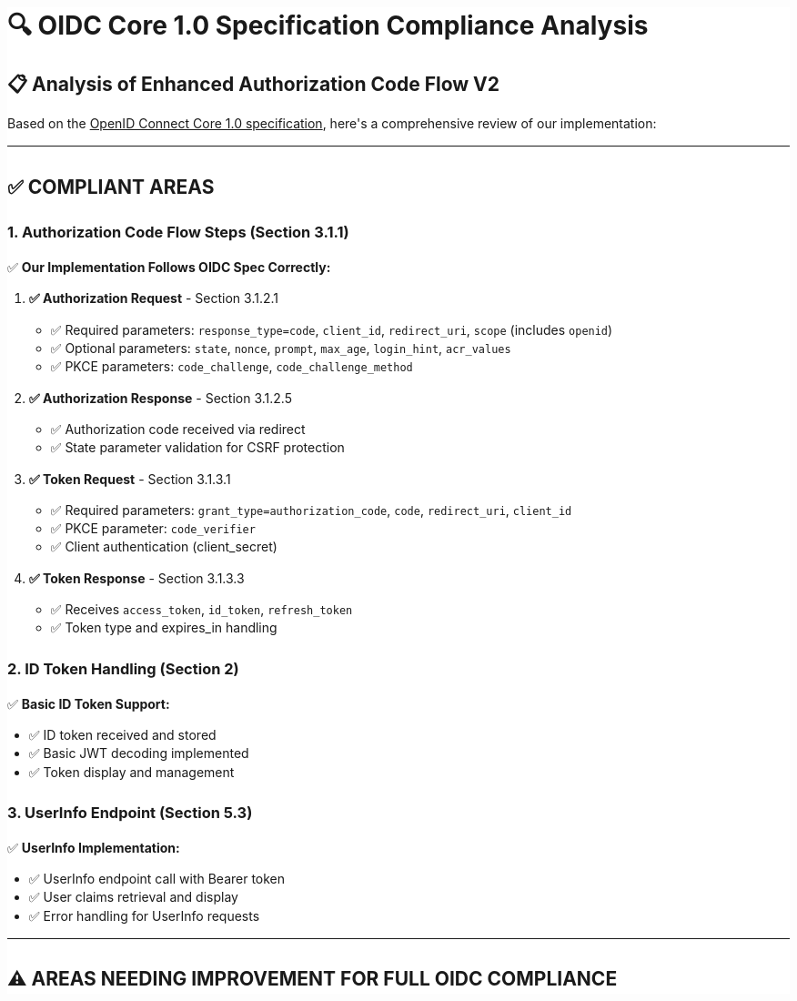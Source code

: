 # 🔍 OIDC Core 1.0 Specification Compliance Analysis

## 📋 **Analysis of Enhanced Authorization Code Flow V2**

Based on the [OpenID Connect Core 1.0 specification](https://openid.net/specs/openid-connect-core-1_0.html), here's a comprehensive review of our implementation:

---

## ✅ **COMPLIANT AREAS**

### **1. Authorization Code Flow Steps (Section 3.1.1)**
✅ **Our Implementation Follows OIDC Spec Correctly:**

1. **✅ Authorization Request** - Section 3.1.2.1
   - ✅ Required parameters: `response_type=code`, `client_id`, `redirect_uri`, `scope` (includes `openid`)
   - ✅ Optional parameters: `state`, `nonce`, `prompt`, `max_age`, `login_hint`, `acr_values`
   - ✅ PKCE parameters: `code_challenge`, `code_challenge_method`

2. **✅ Authorization Response** - Section 3.1.2.5
   - ✅ Authorization code received via redirect
   - ✅ State parameter validation for CSRF protection

3. **✅ Token Request** - Section 3.1.3.1
   - ✅ Required parameters: `grant_type=authorization_code`, `code`, `redirect_uri`, `client_id`
   - ✅ PKCE parameter: `code_verifier`
   - ✅ Client authentication (client_secret)

4. **✅ Token Response** - Section 3.1.3.3
   - ✅ Receives `access_token`, `id_token`, `refresh_token`
   - ✅ Token type and expires_in handling

### **2. ID Token Handling (Section 2)**
✅ **Basic ID Token Support:**
- ✅ ID token received and stored
- ✅ Basic JWT decoding implemented
- ✅ Token display and management

### **3. UserInfo Endpoint (Section 5.3)**
✅ **UserInfo Implementation:**
- ✅ UserInfo endpoint call with Bearer token
- ✅ User claims retrieval and display
- ✅ Error handling for UserInfo requests

---

## ⚠️ **AREAS NEEDING IMPROVEMENT FOR FULL OIDC COMPLIANCE**

